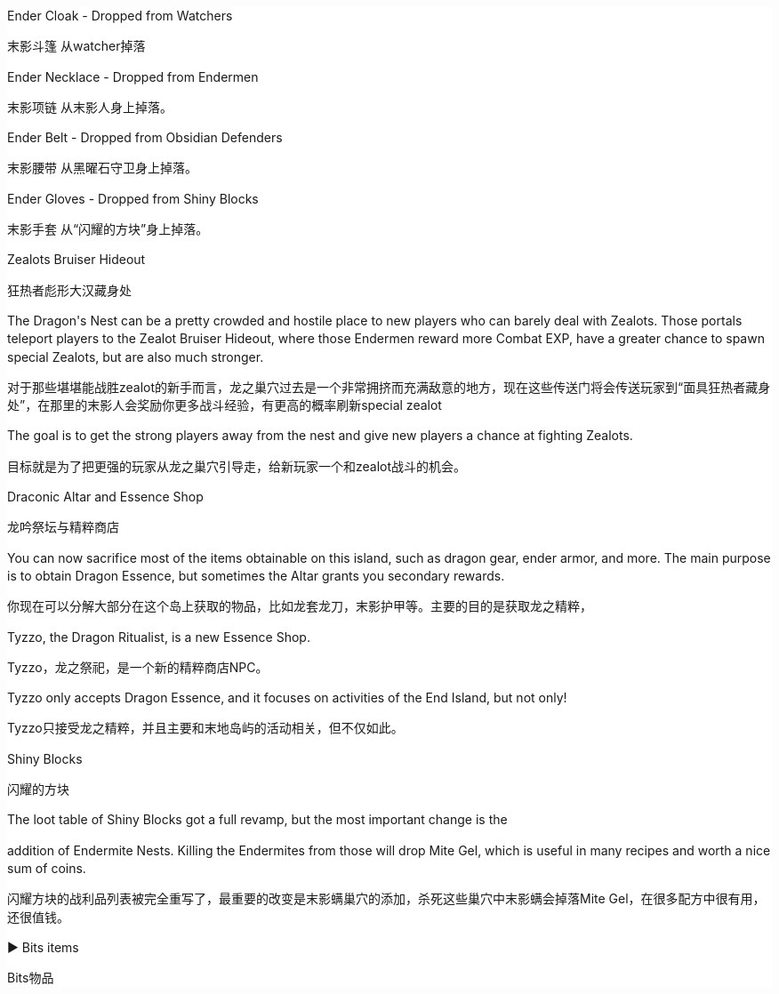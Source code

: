 Ender Cloak - Dropped from Watchers

末影斗篷 从watcher掉落

Ender Necklace - Dropped from Endermen

末影项链 从末影人身上掉落。

Ender Belt - Dropped from Obsidian Defenders

末影腰带 从黑曜石守卫身上掉落。

Ender Gloves - Dropped from Shiny Blocks

末影手套 从“闪耀的方块”身上掉落。

Zealots Bruiser Hideout

狂热者彪形大汉藏身处

The Dragon's Nest can be a pretty crowded and hostile place to new players who can barely deal with Zealots. Those portals teleport players to the Zealot Bruiser Hideout, where those Endermen reward more Combat EXP, have a greater chance to spawn special Zealots, but are also much stronger.

对于那些堪堪能战胜zealot的新手而言，龙之巢穴过去是一个非常拥挤而充满敌意的地方，现在这些传送门将会传送玩家到“面具狂热者藏身处”，在那里的末影人会奖励你更多战斗经验，有更高的概率刷新special zealot

The goal is to get the strong players away from the nest and give new players a chance at fighting Zealots.

目标就是为了把更强的玩家从龙之巢穴引导走，给新玩家一个和zealot战斗的机会。

Draconic Altar and Essence Shop

龙吟祭坛与精粹商店

You can now sacrifice most of the items obtainable on this island, such as dragon gear, ender armor, and more. The main purpose is to obtain Dragon Essence, but sometimes the Altar grants you secondary rewards.

你现在可以分解大部分在这个岛上获取的物品，比如龙套龙刀，末影护甲等。主要的目的是获取龙之精粹，

Tyzzo, the Dragon Ritualist, is a new Essence Shop.

Tyzzo，龙之祭祀，是一个新的精粹商店NPC。

Tyzzo only accepts Dragon Essence, and it focuses on activities of the End Island, but not only!

Tyzzo只接受龙之精粹，并且主要和末地岛屿的活动相关，但不仅如此。

Shiny Blocks

闪耀的方块

The loot table of Shiny Blocks got a full revamp, but the most important change is the

addition of Endermite Nests. Killing the Endermites from those will drop Mite Gel, which is useful in many recipes and worth a nice sum of coins.

闪耀方块的战利品列表被完全重写了，最重要的改变是末影螨巢穴的添加，杀死这些巢穴中末影螨会掉落Mite Gel，在很多配方中很有用，还很值钱。

► Bits items

Bits物品
